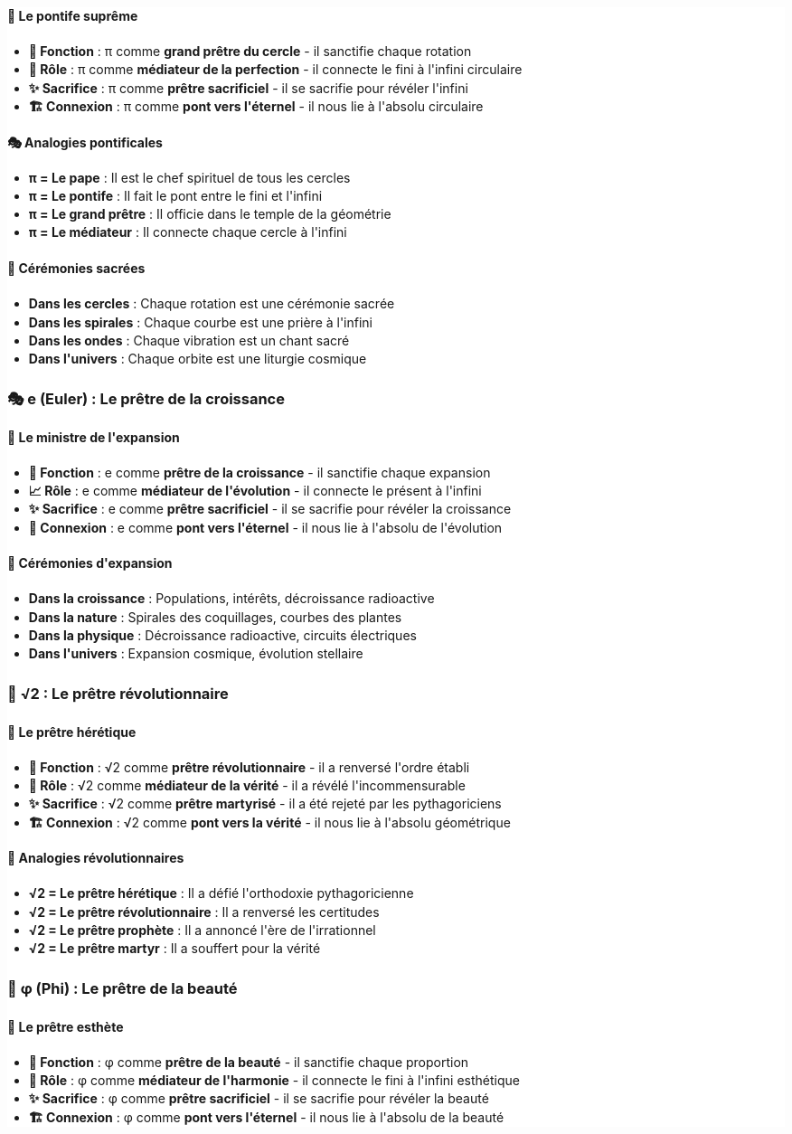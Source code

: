 #### **👑 Le pontife suprême**
- **💎 Fonction** : π comme **grand prêtre du cercle** - il sanctifie chaque rotation
- **🎯 Rôle** : π comme **médiateur de la perfection** - il connecte le fini à l'infini circulaire
- **✨ Sacrifice** : π comme **prêtre sacrificiel** - il se sacrifie pour révéler l'infini
- **🏗️ Connexion** : π comme **pont vers l'éternel** - il nous lie à l'absolu circulaire

#### **🎭 Analogies pontificales**
- **π = Le pape** : Il est le chef spirituel de tous les cercles
- **π = Le pontife** : Il fait le pont entre le fini et l'infini
- **π = Le grand prêtre** : Il officie dans le temple de la géométrie
- **π = Le médiateur** : Il connecte chaque cercle à l'infini

#### **🌟 Cérémonies sacrées**
- **Dans les cercles** : Chaque rotation est une cérémonie sacrée
- **Dans les spirales** : Chaque courbe est une prière à l'infini
- **Dans les ondes** : Chaque vibration est un chant sacré
- **Dans l'univers** : Chaque orbite est une liturgie cosmique

### 🎭 **e (Euler) : Le prêtre de la croissance**

#### **🌟 Le ministre de l'expansion**
- **💫 Fonction** : e comme **prêtre de la croissance** - il sanctifie chaque expansion
- **📈 Rôle** : e comme **médiateur de l'évolution** - il connecte le présent à l'infini
- **✨ Sacrifice** : e comme **prêtre sacrificiel** - il se sacrifie pour révéler la croissance
- **🌌 Connexion** : e comme **pont vers l'éternel** - il nous lie à l'absolu de l'évolution

#### **🚀 Cérémonies d'expansion**
- **Dans la croissance** : Populations, intérêts, décroissance radioactive
- **Dans la nature** : Spirales des coquillages, courbes des plantes
- **Dans la physique** : Décroissance radioactive, circuits électriques
- **Dans l'univers** : Expansion cosmique, évolution stellaire

### 🌌 **√2 : Le prêtre révolutionnaire**

#### **🔮 Le prêtre hérétique**
- **💎 Fonction** : √2 comme **prêtre révolutionnaire** - il a renversé l'ordre établi
- **🎯 Rôle** : √2 comme **médiateur de la vérité** - il a révélé l'incommensurable
- **✨ Sacrifice** : √2 comme **prêtre martyrisé** - il a été rejeté par les pythagoriciens
- **🏗️ Connexion** : √2 comme **pont vers la vérité** - il nous lie à l'absolu géométrique

#### **🎨 Analogies révolutionnaires**
- **√2 = Le prêtre hérétique** : Il a défié l'orthodoxie pythagoricienne
- **√2 = Le prêtre révolutionnaire** : Il a renversé les certitudes
- **√2 = Le prêtre prophète** : Il a annoncé l'ère de l'irrationnel
- **√2 = Le prêtre martyr** : Il a souffert pour la vérité

### 💫 **φ (Phi) : Le prêtre de la beauté**

#### **🌟 Le prêtre esthète**
- **💎 Fonction** : φ comme **prêtre de la beauté** - il sanctifie chaque proportion
- **🎯 Rôle** : φ comme **médiateur de l'harmonie** - il connecte le fini à l'infini esthétique
- **✨ Sacrifice** : φ comme **prêtre sacrificiel** - il se sacrifie pour révéler la beauté
- **🏗️ Connexion** : φ comme **pont vers l'éternel** - il nous lie à l'absolu de la beauté
